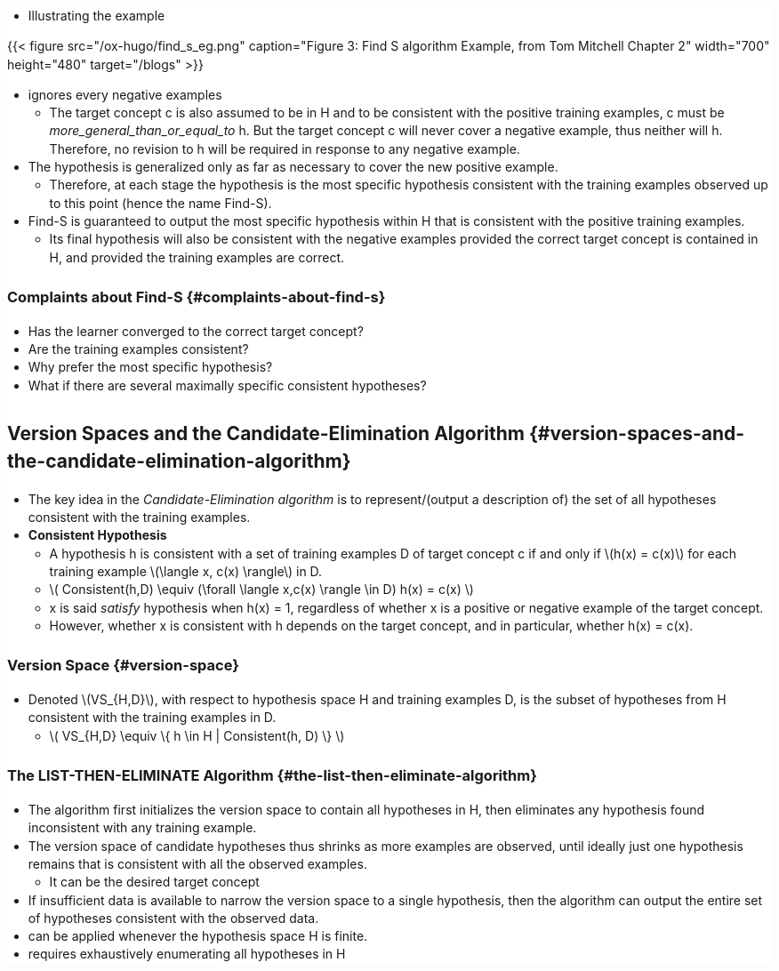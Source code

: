 -   Illustrating the example

{{< figure src="/ox-hugo/find_s_eg.png" caption="Figure 3: Find S algorithm Example, from Tom Mitchell Chapter 2" width="700" height="480" target="/blogs" >}}

-   ignores every negative examples
    -   The target concept c is also assumed to be in H and to be consistent with the positive training examples, c must be _more\_general\_than\_or\_equal\_to_ h. But the target concept c will never cover a negative example, thus neither will h. Therefore, no revision to h will be required in response to any negative example.
-   The hypothesis is generalized only as far as necessary to cover the new positive example.
    -   Therefore, at each stage the hypothesis is the most specific hypothesis consistent with the training examples observed up to this point (hence the name Find-S).
-   Find-S is guaranteed to output the most specific hypothesis within H that is consistent with the positive training examples.
    -   Its final hypothesis will also be consistent with the negative examples provided the correct target concept is contained in H, and provided the training examples are correct.


### Complaints about Find-S {#complaints-about-find-s}

-   Has the learner converged to the correct target concept?
-   Are the training examples consistent?
-   Why prefer the most specific hypothesis?
-   What if there are several maximally specific consistent hypotheses?


## Version Spaces and the Candidate-Elimination Algorithm {#version-spaces-and-the-candidate-elimination-algorithm}

-   The key idea in the _Candidate-Elimination algorithm_ is to represent/(output a description of) the set of all hypotheses consistent with the training examples.
-   **Consistent Hypothesis**
    -   A hypothesis h is consistent with a set of training examples D of target concept c if and only if \\(h(x) = c(x)\\) for each training example \\(\langle x, c(x) \rangle\\) in D.
    -   \\( Consistent(h,D) \equiv (\forall \langle x,c(x) \rangle \in D) h(x) = c(x) \\)
    -   x is said _satisfy_ hypothesis when h(x) = 1, regardless of whether x is a positive or negative example of the target concept.
    -   However, whether x is consistent with h depends on the target concept, and in particular, whether h(x) = c(x).


### **Version Space** {#version-space}

-   Denoted \\(VS\_{H,D}\\), with respect to hypothesis space H and training examples D, is the subset of hypotheses from H consistent with the training examples in D.
    -   \\( VS\_{H,D} \equiv \\{ h \in H | Consistent(h, D) \\} \\)


### The LIST-THEN-ELIMINATE Algorithm {#the-list-then-eliminate-algorithm}

-   The algorithm first initializes the version space to contain all hypotheses in H, then eliminates any hypothesis found inconsistent with any training example.
-   The version space of candidate hypotheses thus shrinks as more examples are observed, until ideally just one hypothesis remains that is consistent with all the observed examples.
    -   It can be the desired target concept
-   If insufficient data is available to narrow the version space to a single hypothesis, then the algorithm can output the entire set of hypotheses consistent with the observed data.
-   can be applied whenever the hypothesis space H is finite.
-   requires exhaustively enumerating all hypotheses in H
